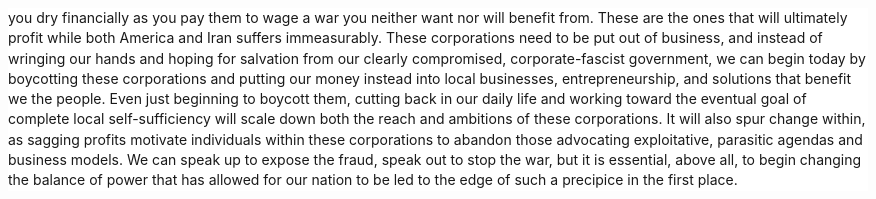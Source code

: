 you dry financially as you pay them to wage a war you neither want nor will
benefit from.
These are the ones that will ultimately profit
while both America and Iran suffers immeasurably.
These corporations need to be put out of business, and instead of wringing
our hands and hoping for salvation from our clearly compromised,
corporate-fascist government, we can begin today by boycotting these
corporations and putting our money instead into local businesses,
entrepreneurship, and solutions that benefit we the people.
Even just beginning to boycott them, cutting
back in our daily life and working toward the eventual goal of complete
local self-sufficiency will scale down both the reach and ambitions of these
corporations. It will also spur change within, as sagging profits motivate
individuals within these corporations to abandon those advocating
exploitative, parasitic agendas and business models.
We can speak up to expose the fraud, speak out to stop the war, but it is
essential, above all, to begin changing the balance of power that has
allowed for our nation to be led to the edge of such a precipice in the
first place.
